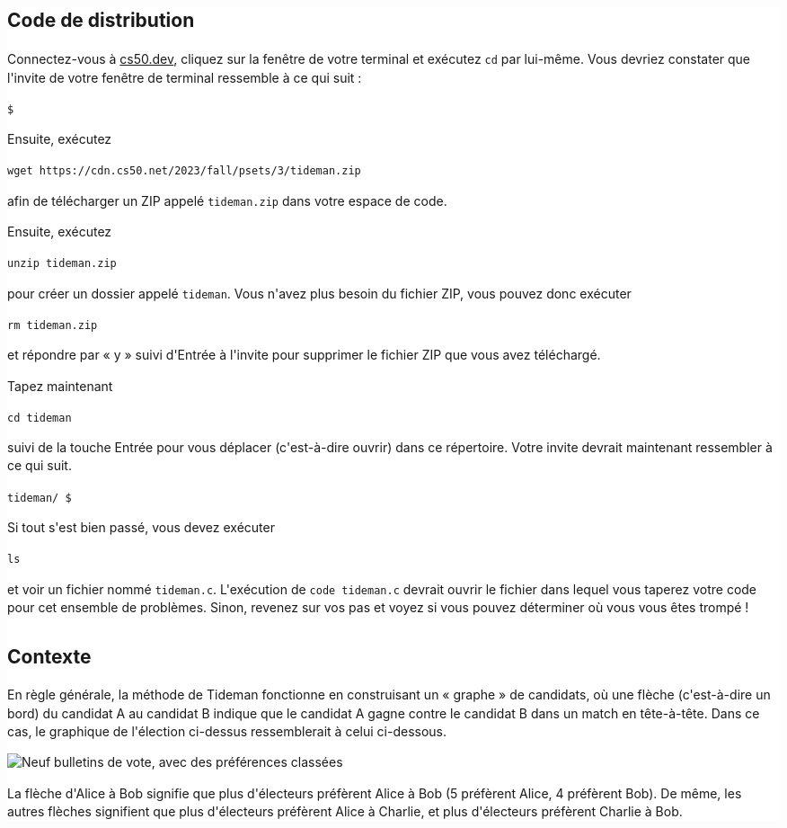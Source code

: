 <script async="" data-autoplay="1" data-cols="100" data-loop="1" data-rows="12" id="asciicast-FWidrKAwqxtepXlN1T0l5hNnJ" src="https://asciinema.org/a/FWidrKAwqxtepXlN1T0l5hNnJ.js"></script>

## Code de distribution

Connectez-vous à [cs50.dev](https://cs50.dev/), cliquez sur la fenêtre de votre terminal et exécutez `cd` par lui-même. Vous devriez constater que l'invite de votre fenêtre de terminal ressemble à ce qui suit :

    $

Ensuite, exécutez

    wget https://cdn.cs50.net/2023/fall/psets/3/tideman.zip

afin de télécharger un ZIP appelé `tideman.zip` dans votre espace de code.

Ensuite, exécutez

    unzip tideman.zip

pour créer un dossier appelé `tideman`. Vous n'avez plus besoin du fichier ZIP, vous pouvez donc exécuter

    rm tideman.zip

et répondre par « y » suivi d'Entrée à l'invite pour supprimer le fichier ZIP que vous avez téléchargé.

Tapez maintenant

    cd tideman

suivi de la touche Entrée pour vous déplacer (c'est-à-dire ouvrir) dans ce répertoire. Votre invite devrait maintenant ressembler à ce qui suit.

    tideman/ $

Si tout s'est bien passé, vous devez exécuter

    ls

et voir un fichier nommé `tideman.c`. L'exécution de `code tideman.c` devrait ouvrir le fichier dans lequel vous taperez votre code pour cet ensemble de problèmes. Sinon, revenez sur vos pas et voyez si vous pouvez déterminer où vous vous êtes trompé !

## Contexte

En règle générale, la méthode de Tideman fonctionne en construisant un « graphe » de candidats, où une flèche (c'est-à-dire un bord) du candidat A au candidat B indique que le candidat A gagne contre le candidat B dans un match en tête-à-tête. Dans ce cas, le graphique de l'élection ci-dessus ressemblerait à celui ci-dessous.

![Neuf bulletins de vote, avec des préférences classées](https://cs50.harvard.edu/x/2024/psets/3/condorcet_graph_1.png)

La flèche d'Alice à Bob signifie que plus d'électeurs préfèrent Alice à Bob (5 préfèrent Alice, 4 préfèrent Bob). De même, les autres flèches signifient que plus d'électeurs préfèrent Alice à Charlie, et plus d'électeurs préfèrent Charlie à Bob.
